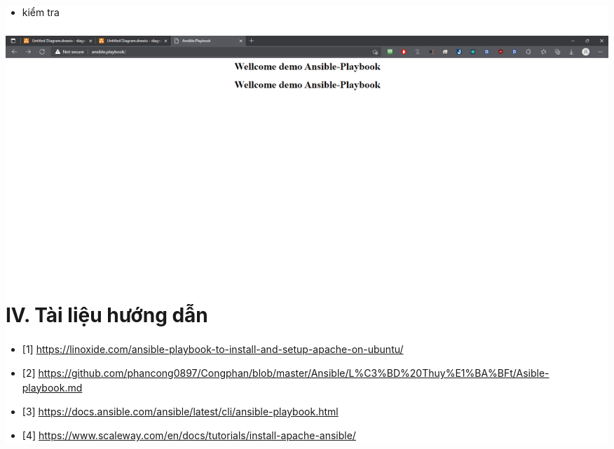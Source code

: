 - kiểm tra 

<h3 align="center"><img src="../03-Images/15.png"></h3>

# IV. Tài liệu hướng dẫn

- [1] https://linoxide.com/ansible-playbook-to-install-and-setup-apache-on-ubuntu/

- [2] https://github.com/phancong0897/Congphan/blob/master/Ansible/L%C3%BD%20Thuy%E1%BA%BFt/Asible-playbook.md

- [3] https://docs.ansible.com/ansible/latest/cli/ansible-playbook.html

- [4] https://www.scaleway.com/en/docs/tutorials/install-apache-ansible/